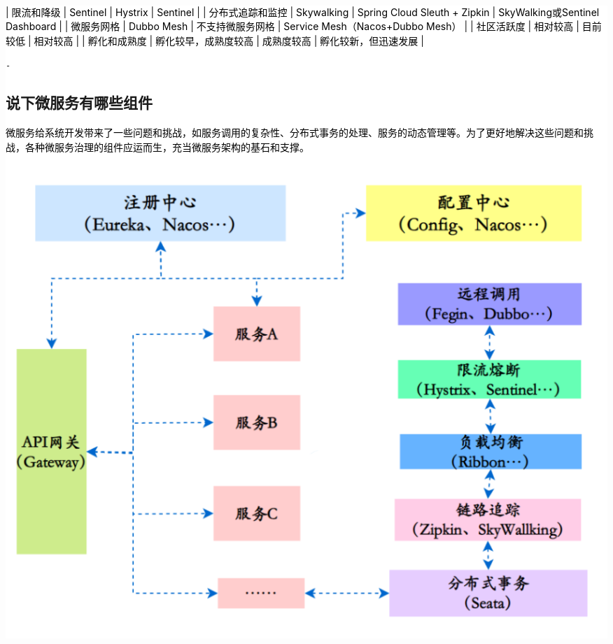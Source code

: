 | <font style="color:rgb(1, 1, 1);">限流和降级</font> | <font style="color:rgb(1, 1, 1);">Sentinel</font> | <font style="color:rgb(1, 1, 1);">Hystrix</font> | <font style="color:rgb(1, 1, 1);">Sentinel</font> |
| <font style="color:rgb(1, 1, 1);">分布式追踪和监控</font> | <font style="color:rgb(1, 1, 1);">Skywalking</font> | <font style="color:rgb(1, 1, 1);">Spring Cloud Sleuth + Zipkin</font> | <font style="color:rgb(1, 1, 1);">SkyWalking或Sentinel Dashboard</font> |
| <font style="color:rgb(1, 1, 1);">微服务网格</font> | <font style="color:rgb(1, 1, 1);">Dubbo Mesh</font> | <font style="color:rgb(1, 1, 1);">不支持微服务网格</font> | <font style="color:rgb(1, 1, 1);">Service Mesh（Nacos+Dubbo Mesh）</font> |
| <font style="color:rgb(1, 1, 1);">社区活跃度</font> | <font style="color:rgb(1, 1, 1);">相对较高</font> | <font style="color:rgb(1, 1, 1);">目前较低</font> | <font style="color:rgb(1, 1, 1);">相对较高</font> |
| <font style="color:rgb(1, 1, 1);">孵化和成熟度</font> | <font style="color:rgb(1, 1, 1);">孵化较早，成熟度较高</font> | <font style="color:rgb(1, 1, 1);">成熟度较高</font> | <font style="color:rgb(1, 1, 1);">孵化较新，但迅速发展</font> |


    - 

<font style="color:black;"></font>

## 说下微服务有哪些组件
<font style="color:rgb(0, 0, 0);">微服务给系统开发带来了一些问题和挑战，如服务调用的复杂性、分布式事务的处理、服务的动态管理等。为了更好地解决这些问题和挑战，各种微服务治理的组件应运而生，充当微服务架构的基石和支撑。</font>

![1695135227416-f153fd58-ff0b-4d40-894d-06ea879a7ffc.png](./img/1YqNo7kwSCOVW2V-/1695135227416-f153fd58-ff0b-4d40-894d-06ea879a7ffc-444596.png)
